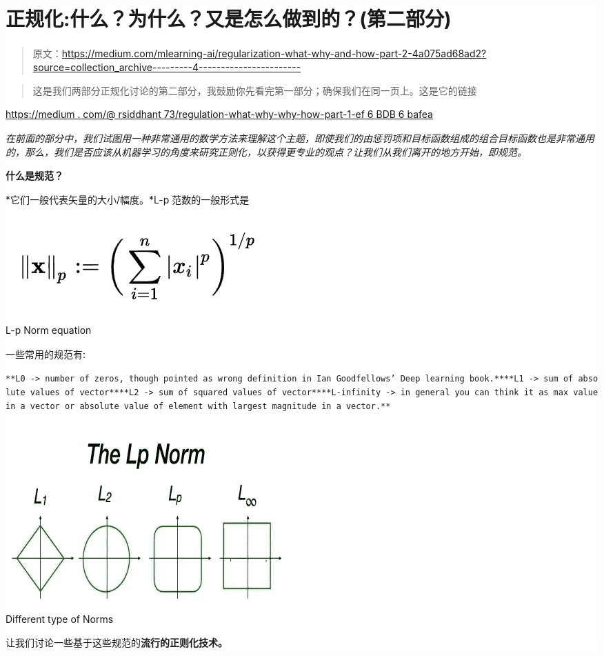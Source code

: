 # 正规化:什么？为什么？又是怎么做到的？(第二部分)

> 原文：<https://medium.com/mlearning-ai/regularization-what-why-and-how-part-2-4a075ad68ad2?source=collection_archive---------4----------------------->

> 这是我们两部分正规化讨论的第二部分，我鼓励你先看完第一部分；确保我们在同一页上。这是它的链接

[https://medium . com/@ rsiddhant 73/regulation-what-why-why-how-part-1-ef 6 BDB 6 bafea](/@rsiddhant73/regularization-what-why-and-how-part-1-ef6bdb6bafea)

*在前面的部分中，我们试图用一种非常通用的数学方法来理解这个主题，即使我们的由惩罚项和目标函数组成的组合目标函数也是非常通用的，那么，我们是否应该从机器学习的角度来研究正则化，以获得更专业的观点？让我们从我们离开的地方开始，即规范。*

**什么是规范？**

*它们一般代表矢量的大小/幅度。*L-p 范数的一般形式是

![](img/fd13768afcda4682679370a6820f62b3.png)

L-p Norm equation

一些常用的规范有:

```
**L0 -> number of zeros, though pointed as wrong definition in Ian Goodfellows’ Deep learning book.****L1 -> sum of absolute values of vector****L2 -> sum of squared values of vector****L-infinity -> in general you can think it as max value in a vector or absolute value of element with largest magnitude in a vector.**
```

![](img/a69bffa6056b310fed6ee62cd54a18b9.png)

Different type of Norms

让我们讨论一些基于这些规范的**流行的正则化技术。**
